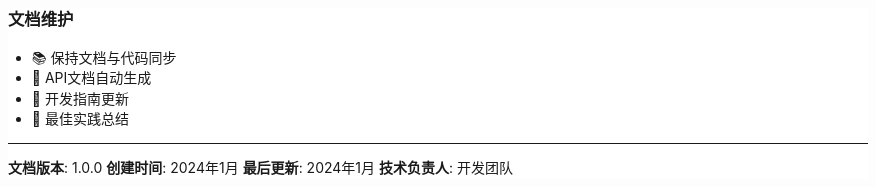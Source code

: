 ### 文档维护
- 📚 保持文档与代码同步
- 🔧 API文档自动生成
- 📖 开发指南更新
- 🎯 最佳实践总结

---

**文档版本**: 1.0.0
**创建时间**: 2024年1月
**最后更新**: 2024年1月
**技术负责人**: 开发团队